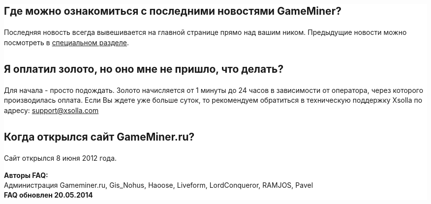## Где можно ознакомиться с последними новостями GаmeMiner?

Последняя новость всегда вывешивается на главной странице прямо над вашим ником. Предыдущие новости можно посмотреть в [специальном разделе](http://gameminer.ru/news).


## Я оплатил золото, но оно мне не пришло, что делать?

Для начала - просто подождать. Золото начисляется от 1 минуты до 24 часов в зависимости от оператора, через которого производилась оплата.
Если Вы ждете уже больше суток, то рекомендуем обратиться в техническую поддержку Xsolla по адресу: support@xsolla.com


## Когда открылся сайт GаmeMiner.ru?

Сайт открылся 8 июня 2012 года.


**Авторы FAQ:**  
Администрация Gameminer.ru, Gis_Nohus, Haoose, Liveform, LordConqueror, RAMJOS, Pavel  
**FAQ обновлен 20.05.2014**
